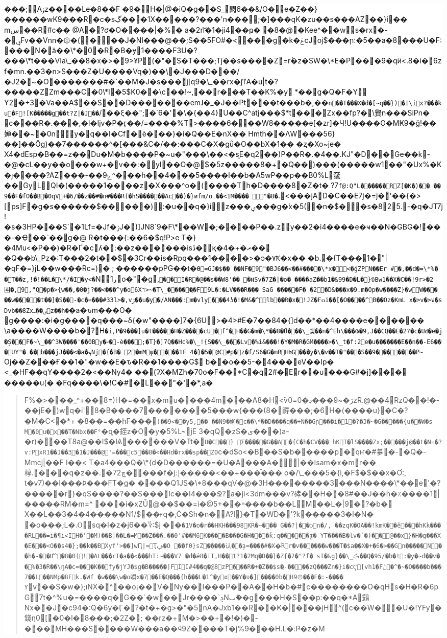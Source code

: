  ���;Aۏz����Le�8��F �9�H�|@�iQ�g��S\_閖6��&/O�e�Z��}������wK9���R�c�sڲ���1X�����?���'n���;�]���qK�zu��s���AZ��}i�� mڛ��R#c��
@A�?ʛ�O����|�%�
a�2ri͝�1�j i4��ҏ� �8�@�Kee^��ws�rx�-�ݷFv��Vnn�۞ �(���J�NI���@��;S��5FO#�<���g�k�ݟcJoj$���ր:�5��a�8���U�F:���N�ӓ��\*�0�R�B�ɏ1����F3U�?���\*t���VIa\_��8�x�>�9>¥P(�"�S�T���;Tj��s����Z=rܑ�z�SW�\*E�P���9�qӥ<.8�i�6zf�mn.��3�n>S��� Z�U����Vq�)��\�J���D���/�J2�~�O�������#�`��M�J�s���j[q9�\_��rx�jͳA�u|t�?�����ZZm���C�0\*Ι�5$K0��\c��!~,��r���T��K%�y
\*��ց�Q�F�Y
Y2�+3�Va��A$��S��D�������emɺ�\_�J��Pt���t���b�,�� `n��T���X�d�[~q��})�І\ix?���ku�F![K�����g��t?Z|�J�� `/��ξ��";�΄6�'�\�{��4}U��C^atj���$\*t �� �Zx��fp?�\䝿n� ��SiPn�
c���R�.���,� I� Ijv�P�ӷ��/=����%T>����6���W8� ����e[�zr\]�Ч!U����O�MҜ9�ğ!��婵��~�0ny�q��I�Cf�ѐ���}�i�Q��E�nX��
Hmth��ΛW���56}��]��Ōg)��7������^�[���&C� /�� :���C�X�gǘ�O��bX�1��
�ʐ�Xo~je�
X4�dEѕp�B��=z��Du�M�b����P�~u�"�� �\��<�s֦E�q2��)P��R�.�4��.KJ"�D��׵Ge��k-�@�c L��y��o���w+�v��:�yl��O�@$�5z�����8�+�Q��)���(�����w1��"�Ux%�K�ȷ����?AZ���-��ݻ9^���h��4���5����l��b�A5wP��p��B0%L㚜��GyL򁚏QI�(�����1����z�X���^o�(����Th�D��� �8�Z�t�
?7`f@:Q"L������RZ[�K�)� �
� �9��F�fO�� B�0qV+�6/��z��#�n#���R(�hS����� �Ac��)�}иfm/oˌ��<1M���� "�8�`.<���jAD�C��E7j�=j�߼'��{�>[ps]F�g�s������$�����):�u��q�}iz���ؠ�� �g�֕x�5(�n�$��s�825.͸-�q�JT7j
!�s�3HP���S`�1Lf=�J f�ۯJ�)]JN8`9�F\*��W�;����P��.zy��2�i4����e�ҹ��N�GBG�!���-�Ҿ��`��g�@
R�t���{:��6�$q!P>e T�}�4Mu<�P��)�R�Ґ�c֐ʎ�:��z������i sڐ�қ�ޜ�+�4��
�Q��b\_Pz�:T���2�t��$�3Cr��is�Rpq���1����>�ͻ�۷Ҟ�x��
�b.�{T���1�"|�qF�=}jL��w���Rc=) � ;
������pPG�� t�`Ɵ=GJ� $�� ��NF�9"�BJ6��<��#����\*x�<�ǵZPN��Er #�,��d�=\*%��T��z,!�!��L�\*/�I�y<�`N1ڔo�"�g,`��I�R �@��s��W8'�� �ⰭSv�7Z�|�o�ֺ ����aZ��b1�&99�D�L�}ϋBw 1��X�C��!9r>�2 圉�,9,"Q�p�>{w��,�0�j?��<���^y�o6X˦>~�Т\_�����֥�F񟴩9L�:�LV���R��� SaG �����F�
�2�D&���x�9.m�Op�w����Z}�wW���
��w����t��]�S��-�c�=���#33l>�,vڗ��u�y �/AN��� ːm� vly���4ʖ�!�M&�^lb��R�x�!JZ�Fߛi��[�O����^B��Oz�KmL x�>v�>ν�sDvb��8Zxٸ��ߺz��h�`�a�ԏm���O�  g����:�i�g����q���~δ{�w"����]7�{6U>�4>#E�7��84�{]d��\*��4����e������  \a����W����b�?H`�i,P�9���]u�t�����H�Z����cU�f^�ֱ׌H��G� m�\*��8�̋U���\_좿��n�^Eh\���Ҩ�9,J��CQ��E�2?�c�Uԁ�e�j�Ş��F�~\_��^3W����'��0Β y�ކ�-è���;�T}�]7Q��Hc%�\_!{S��\_���Lv�%i&���!�Y�M�R�GM����>�\_t�f:2e�u�������E��n��-E6���UY"� ��b���jJ���<� a�ܟNj�{�B�
 2�mMψ����1F 4�}�5�@C#p�z�f/S6�G�mRHhͤG���y�\�v��T�"���S��9�������P~`Oj��Z���Ғ��1�"�w��E�ԏ�R��1����G$ b��o��5-�4���eV��Ip�
<\_�HF��qY����2�<��Ny4�
��(ʡX�MZh�70o�F��\*C�q2#�Er��u���G#�j]��� �����u(� �Fq����\�!C�#�L��"�'�\*,a�
>F%�>���\_^+��8=)H�=��x� mu����4m���A8�H<ѷڙ�~9���ڍ�0=0zR.@��4RzQ��!�-��jE�)wq�i'8�B����7�������5���w{���(8�孵���;�6H�\(����u}�C�?�M�C<�\*+
�8��= ��һF���` )��9<��y5,�� ��N9�㚹�c��\*͆��D����q��+N��Gր���i�1�?�3�~�G�����{u��W�sM�0u�x��T�Nbx��F°`�q֤ �銍z�O�y�5%L~jE
3�qQ�zS�ی���)а-�r)���T8a@��I$�Ѩ������V�Tt�`U�C��} Σ�����G��A �{C�h�CV���
hKT�lS����Zx;�����j@��t�N=�?v:PxR1��J��3֢�1�J���@'=���c5��8�<��Hd�rx��sp��Z0`c�d$o<�B��S�b�����p�qҥ�#㱳�-�Q� -
Mmcj|��F I��<
T�a4�� �Q�\*{d�D������=�U�A���A�|��Isam�x�mr��椁.���q�z��.�7چ2����f�j:]�����<��+���֞���
o�/\_���5�{i,�F$�$��x �Ơ:,
t�v7)��I���Ϸ���FT�g�
����Q1JS�\*8���qV�@�3H�� ������3���N����\*��e'�?�����r}�qS����?��S���Ic��I4���Ջ?a�ji<3dm���v?硣��H��8#��J��h�٪��� �1|�� ���RM�m=^ ���i�xZŮ@��$��=i�@5+��ײ����b�� LM��L�|9�?�b� X��L��3�4�4�����N1/$��ғq�,Ċ�Sh�n�A?l}�T�WD�'?k�����3�l�N� �o�� �;L�.Ⲟsq�I�z�j6��؇:$j
��`�1V�o�r� �HKH���98KR�~��� G��?|��ѻ𖜳n�/, ��zqK�OA��!kmK�� ĕ���hKk����RL��=i�¶i<IH�'�M)��B]��L�=M��Z���.��0'#��M6K��� �B���G�H���ǩ:q�����ƺ� YT����B�lv�΄�)��@��x}�H�g���X�E���<O��s 4�};��k��B΁Xyf'>��]wԤ|=Ҭڥ�O
��f0}sZ�����认��ҙ=����#�X�ͨRr�v������w���T�$a��X�+�6�>��Gn�����N��h�-��Ư^�8�0(!�AL���rI�a��<���hT:~���V7
�d�ǽ8�iI,H��1?1�2Mq�D��}� Z{�7�"?f � sI�&g}��\_ڪ��Q�95/�b�!:�y�~d� �v��%�3�R��\ŋA�c=���K��fy�jYJ�$g�B�����]FII#4��q�@8zP���R�+�Z��$s� ֥-����zQ���Zn�}i�cҀ[vh1�Fݨ�^�~�О����b���7��L��NMp�8Fk.�Wf �w���\w�o䁚݀x�7��E�Q���{h���L�1^�yɷ��Y�υ�]����0b�H9۞���F�:-����Y`v��S�w�};ıNX�^��o¡��V�Ny��I���P��A��H�b�#c��������O�qHs�H�R�6pG7t�^%u�=����q�G��\`�w��Jr����`ܯNبׁ�֬�g���H�S��p:��q�\*A鷑Nx� �J�c94�:Q�6y�Ӷ�?�t�+�g>�"�5nA�Jxb1��R��Ҝ�|���jH\^(c��W��U�!YFy�錢ŋ0[�0�l� 8���;�2Z�;
��rz�+M�>��+�!�)�-���MH���S����W���a��ӵ9Z����T�j%9�� �H.L�:Ҏ�z�M